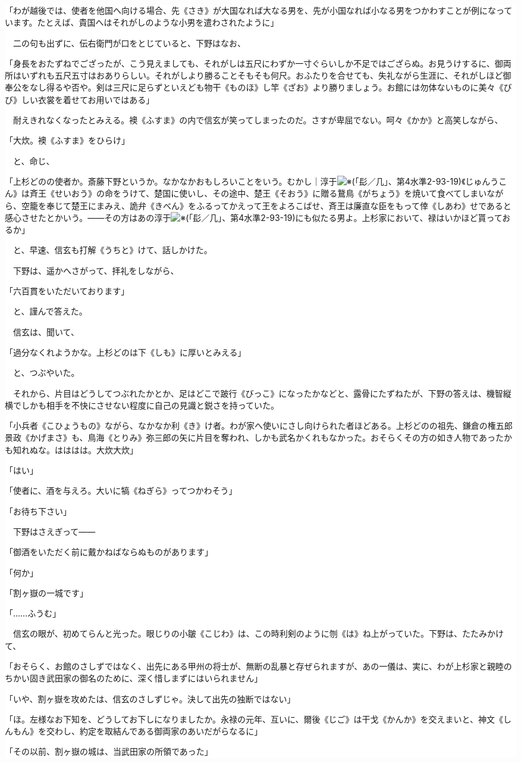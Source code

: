 「わが越後では、使者を他国へ向ける場合、先《さき》が大国なれば大なる男を、先が小国なれば小なる男をつかわすことが例になっています。たとえば、貴国へはそれがしのような小男を遣わされたように」

　二の句も出ずに、伝右衛門が口をとじていると、下野はなお、

「身長をおたずねでござったが、こう見えましても、それがしは五尺にわずか一寸ぐらいしか不足ではござらぬ。お見うけするに、御両所はいずれも五尺五寸はおありらしい。それがしより勝ることそもそも何尺。おふたりを合せても、失礼ながら生涯に、それがしほど御奉公をなし得るや否や。剣は三尺に足らずといえども物干《ものほ》し竿《ざお》より勝りましょう。お館には勿体ないものに美々《びび》しい衣裳を着せてお用いではある」

　耐えきれなくなったとみえる。襖《ふすま》の内で信玄が笑ってしまったのだ。さすが卑屈でない。呵々《かか》と高笑しながら、

「大炊。襖《ふすま》をひらけ」

　と、命じ、

「上杉どのの使者か。斎藤下野というか。なかなかおもしろいことをいう。むかし｜淳于![※(「髟／几」、第4水準2-93-19)](https://www.aozora.gr.jp/cards/001562/files/../../../gaiji/2-93/2-93-19.png)《じゅんうこん》は斉王《せいおう》の命をうけて、楚国に使いし、その途中、楚王《そおう》に贈る鵞鳥《がちょう》を焼いて食べてしまいながら、空籠を奉じて楚王にまみえ、詭弁《きべん》をふるってかえって王をよろこばせ、斉王は廉直な臣をもって倖《しあわ》せであると感心させたとかいう。――その方はあの淳于![※(「髟／几」、第4水準2-93-19)](https://www.aozora.gr.jp/cards/001562/files/../../../gaiji/2-93/2-93-19.png)にも似たる男よ。上杉家において、禄はいかほど貰っておるか」

　と、早速、信玄も打解《うちと》けて、話しかけた。

　下野は、遥かへさがって、拝礼をしながら、

「六百貫をいただいております」

　と、謹んで答えた。

　信玄は、聞いて、

「過分なくれようかな。上杉どのは下《しも》に厚いとみえる」

　と、つぶやいた。

　それから、片目はどうしてつぶれたかとか、足はどこで跛行《びっこ》になったかなどと、露骨にたずねたが、下野の答えは、機智縦横でしかも相手を不快にさせない程度に自己の見識と鋭さを持っていた。

「小兵者《こひょうもの》ながら、なかなか利《き》け者。わが家へ使いにさし向けられた者ほどある。上杉どのの祖先、鎌倉の権五郎景政《かげまさ》も、鳥海《とりみ》弥三郎の矢に片目を奪われ、しかも武名かくれもなかった。おそらくその方の如き人物であったかも知れぬな。はははは。大炊大炊」

「はい」

「使者に、酒を与えろ。大いに犒《ねぎら》ってつかわそう」

「お待ち下さい」

　下野はさえぎって――

「御酒をいただく前に戴かねばならぬものがあります」

「何か」

「割ヶ嶽の一城です」

「……ふうむ」

　信玄の眼が、初めてらんと光った。眼じりの小皺《こじわ》は、この時利剣のように刎《は》ね上がっていた。下野は、たたみかけて、

「おそらく、お館のさしずではなく、出先にある甲州の将士が、無断の乱暴と存ぜられますが、あの一儀は、実に、わが上杉家と親睦のちかい固き武田家の御名のために、深く惜しまずにはいられません」

「いや、割ヶ嶽を攻めたは、信玄のさしずじゃ。決して出先の独断ではない」

「ほ。左様なお下知を、どうしてお下しになりましたか。永禄の元年、互いに、爾後《じご》は干戈《かんか》を交えまいと、神文《しんもん》を交わし、約定を取結んである御両家のあいだがらなるに」

「その以前、割ヶ嶽の城は、当武田家の所領であった」
